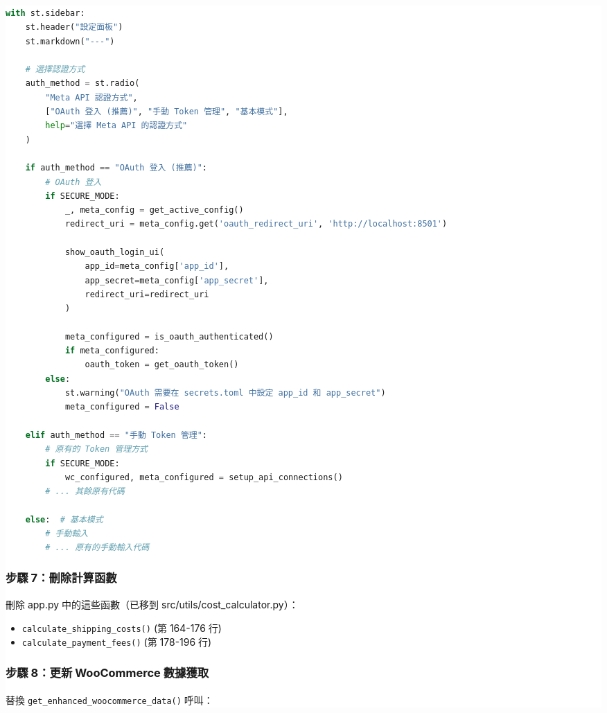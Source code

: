 ```python
with st.sidebar:
    st.header("設定面板")
    st.markdown("---")

    # 選擇認證方式
    auth_method = st.radio(
        "Meta API 認證方式",
        ["OAuth 登入 (推薦)", "手動 Token 管理", "基本模式"],
        help="選擇 Meta API 的認證方式"
    )

    if auth_method == "OAuth 登入 (推薦)":
        # OAuth 登入
        if SECURE_MODE:
            _, meta_config = get_active_config()
            redirect_uri = meta_config.get('oauth_redirect_uri', 'http://localhost:8501')

            show_oauth_login_ui(
                app_id=meta_config['app_id'],
                app_secret=meta_config['app_secret'],
                redirect_uri=redirect_uri
            )

            meta_configured = is_oauth_authenticated()
            if meta_configured:
                oauth_token = get_oauth_token()
        else:
            st.warning("OAuth 需要在 secrets.toml 中設定 app_id 和 app_secret")
            meta_configured = False

    elif auth_method == "手動 Token 管理":
        # 原有的 Token 管理方式
        if SECURE_MODE:
            wc_configured, meta_configured = setup_api_connections()
        # ... 其餘原有代碼

    else:  # 基本模式
        # 手動輸入
        # ... 原有的手動輸入代碼
```

### 步驟 7：刪除計算函數

刪除 app.py 中的這些函數（已移到 src/utils/cost_calculator.py）：
- `calculate_shipping_costs()` (第 164-176 行)
- `calculate_payment_fees()` (第 178-196 行)

### 步驟 8：更新 WooCommerce 數據獲取

替換 `get_enhanced_woocommerce_data()` 呼叫：
